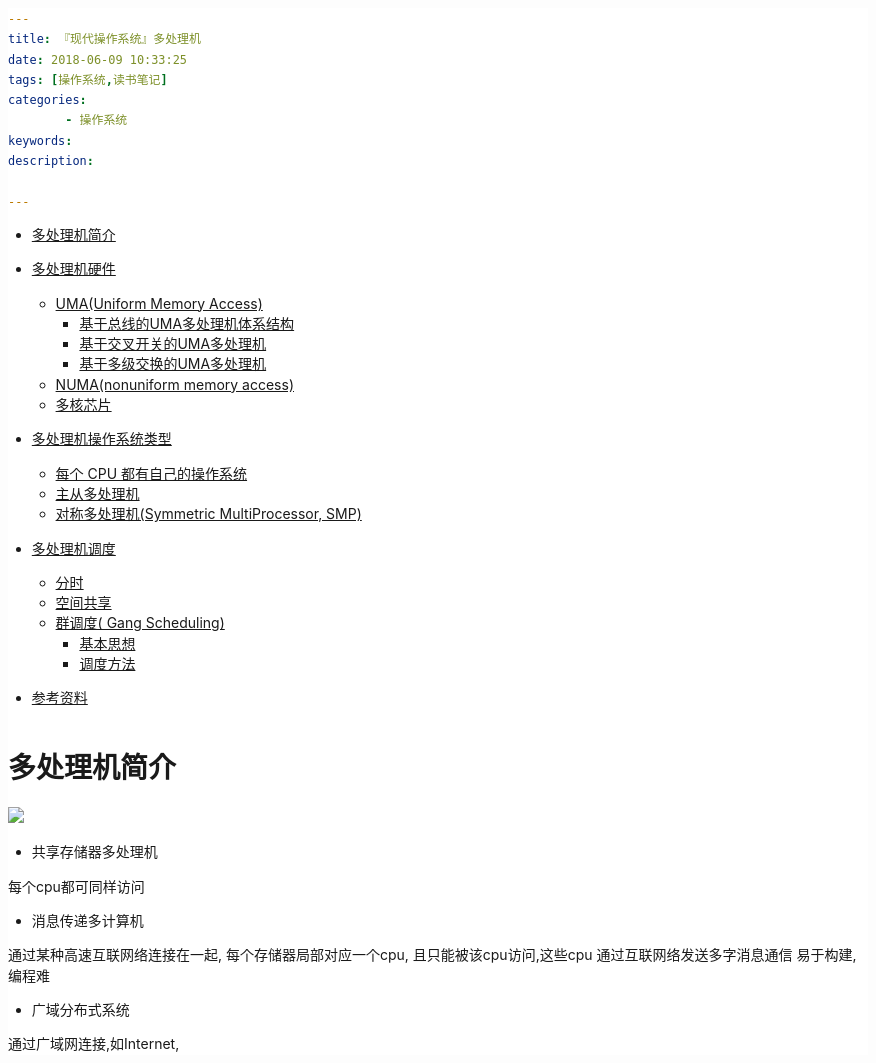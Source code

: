 ```yaml
---
title: 『现代操作系统』多处理机
date: 2018-06-09 10:33:25
tags: [操作系统,读书笔记]
categories: 
        - 操作系统
keywords: 
description:

---
```




- [多处理机简介](#多处理机简介)
- [多处理机硬件](#多处理机硬件)
    - [UMA(Uniform Memory Access)](#umauniform-memory-access)
        - [基于总线的UMA多处理机体系结构](#基于总线的uma多处理机体系结构)
        - [基于交叉开关的UMA多处理机](#基于交叉开关的uma多处理机)
        - [基于多级交换的UMA多处理机](#基于多级交换的uma多处理机)
    - [NUMA(nonuniform memory access)](#numanonuniform-memory-access)
    - [多核芯片](#多核芯片)

- [多处理机操作系统类型](#多处理机操作系统类型)
    - [每个 CPU 都有自己的操作系统](#每个-cpu-都有自己的操作系统)
    - [主从多处理机](#主从多处理机)
    - [对称多处理机(Symmetric MultiProcessor, SMP)](#对称多处理机symmetric-multiprocessor-smp)
- [多处理机调度](#多处理机调度)
    - [分时](#分时)
    - [空间共享](#空间共享)
    - [群调度( Gang Scheduling)](#群调度-gang-scheduling)
        - [基本思想](#基本思想)
        - [调度方法](#调度方法)
- [参考资料](#参考资料)



<a id="markdown-多处理机简介" name="多处理机简介"></a>
# 多处理机简介
![](https://upload-images.jianshu.io/upload_images/7130568-773a443f335b74e1.png?imageMogr2/auto-orient/strip%7CimageView2/2/w/1240)

* 共享存储器多处理机

每个cpu都可同样访问

* 消息传递多计算机

通过某种高速互联网络连接在一起, 每个存储器局部对应一个cpu, 且只能被该cpu访问,这些cpu 通过互联网络发送多字消息通信
易于构建, 编程难

* 广域分布式系统

通过广域网连接,如Internet, 
